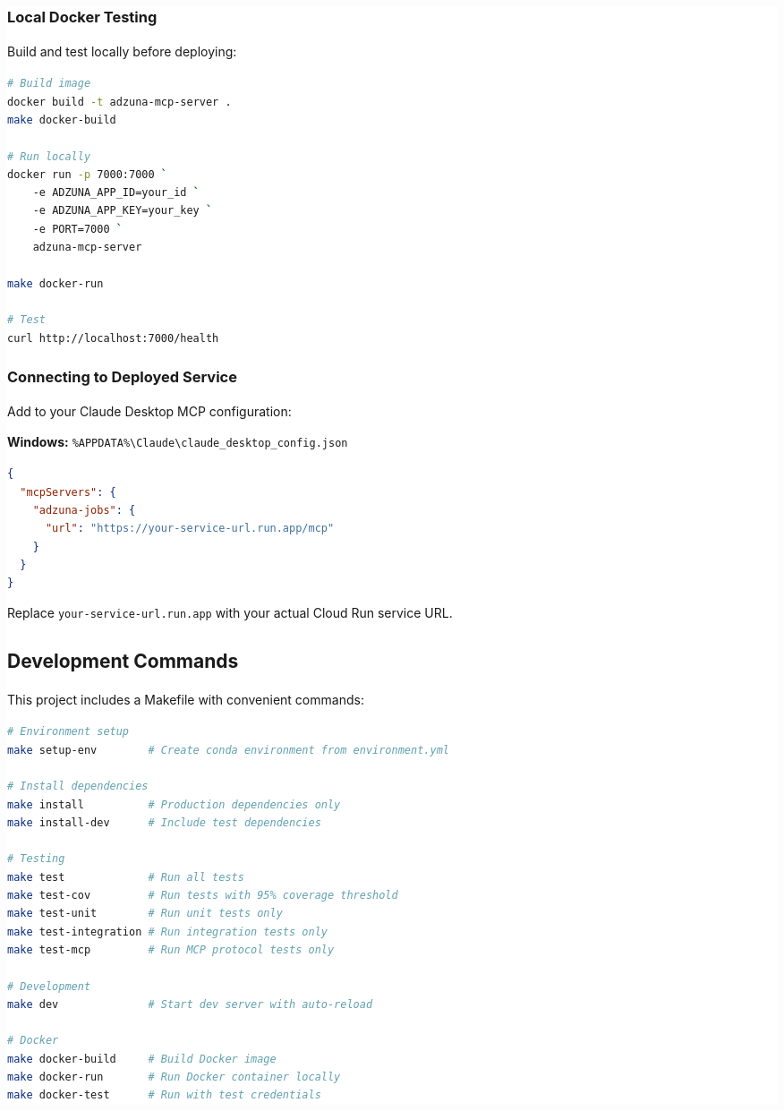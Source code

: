 ### Local Docker Testing

Build and test locally before deploying:

```bash
# Build image
docker build -t adzuna-mcp-server .
make docker-build

# Run locally
docker run -p 7000:7000 `
    -e ADZUNA_APP_ID=your_id `
    -e ADZUNA_APP_KEY=your_key `
    -e PORT=7000 `
    adzuna-mcp-server

make docker-run

# Test
curl http://localhost:7000/health
```

### Connecting to Deployed Service

Add to your Claude Desktop MCP configuration:

**Windows:** `%APPDATA%\Claude\claude_desktop_config.json`

```json
{
  "mcpServers": {
    "adzuna-jobs": {
      "url": "https://your-service-url.run.app/mcp"
    }
  }
}
```

Replace `your-service-url.run.app` with your actual Cloud Run service URL.

## Development Commands

This project includes a Makefile with convenient commands:

```bash
# Environment setup
make setup-env        # Create conda environment from environment.yml

# Install dependencies
make install          # Production dependencies only
make install-dev      # Include test dependencies

# Testing
make test             # Run all tests
make test-cov         # Run tests with 95% coverage threshold
make test-unit        # Run unit tests only
make test-integration # Run integration tests only
make test-mcp         # Run MCP protocol tests only

# Development
make dev              # Start dev server with auto-reload

# Docker
make docker-build     # Build Docker image
make docker-run       # Run Docker container locally
make docker-test      # Run with test credentials

```